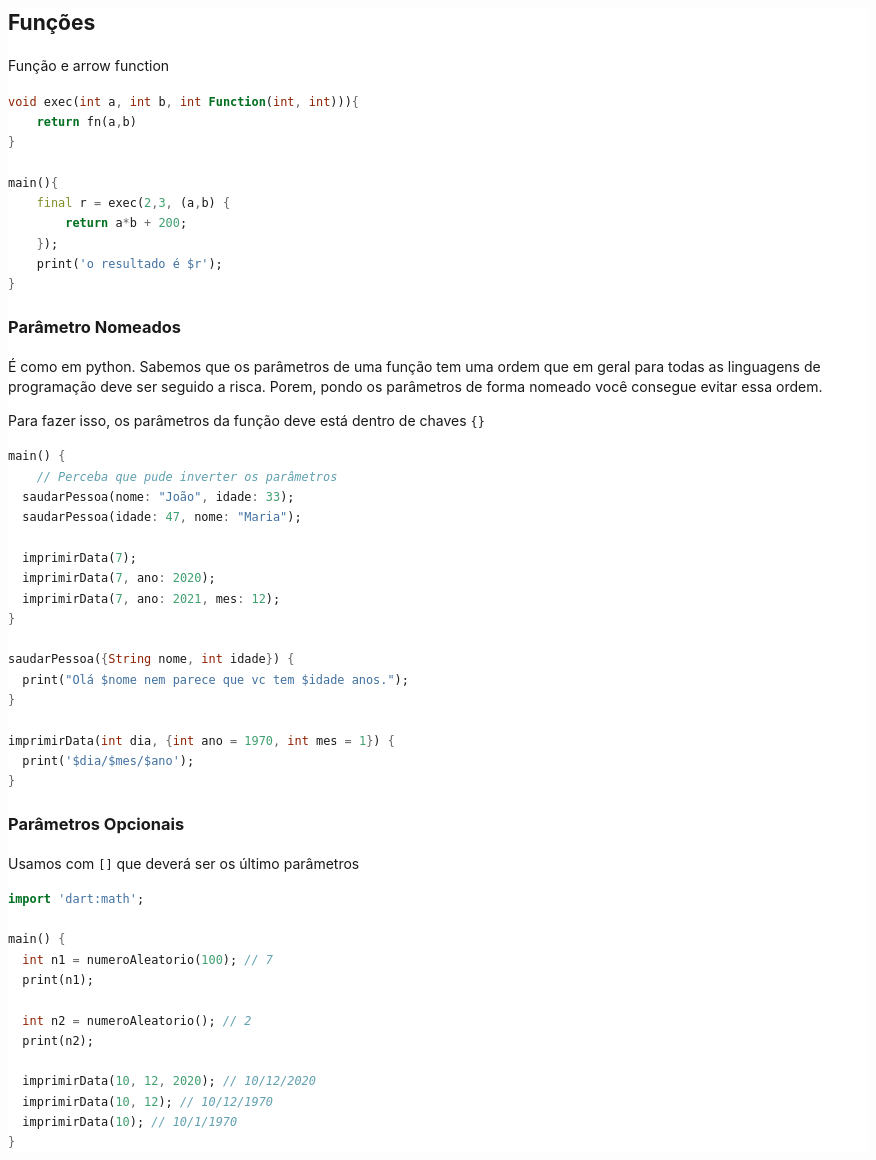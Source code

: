 

## Funções

Função e arrow function

```dart
void exec(int a, int b, int Function(int, int))){
    return fn(a,b)
}

main(){
    final r = exec(2,3, (a,b) {
        return a*b + 200;
    });
    print('o resultado é $r');
}
```

### Parâmetro Nomeados

É como em python. Sabemos que os parâmetros de uma função tem uma ordem que em geral para todas as linguagens de programação deve ser seguido a risca. Porem, pondo os parâmetros de forma nomeado você consegue evitar essa ordem.



Para fazer isso, os parâmetros da função deve está dentro de chaves `{}`

```dart
main() {
    // Perceba que pude inverter os parâmetros
  saudarPessoa(nome: "João", idade: 33);
  saudarPessoa(idade: 47, nome: "Maria");

  imprimirData(7);
  imprimirData(7, ano: 2020);
  imprimirData(7, ano: 2021, mes: 12);
}

saudarPessoa({String nome, int idade}) {
  print("Olá $nome nem parece que vc tem $idade anos.");
}

imprimirData(int dia, {int ano = 1970, int mes = 1}) {
  print('$dia/$mes/$ano');
}
```



### Parâmetros Opcionais

Usamos com `[]` que deverá ser os último parâmetros

```dart
import 'dart:math';

main() {
  int n1 = numeroAleatorio(100); // 7
  print(n1);
  
  int n2 = numeroAleatorio(); // 2
  print(n2);

  imprimirData(10, 12, 2020); // 10/12/2020
  imprimirData(10, 12); // 10/12/1970
  imprimirData(10); // 10/1/1970
}
```
